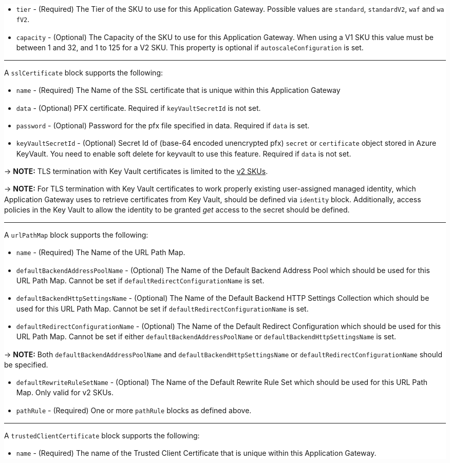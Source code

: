 *   `tier` - (Required) The Tier of the SKU to use for this Application Gateway. Possible values are `standard`, `standardV2`, `waf` and `wafV2`.

*   `capacity` - (Optional) The Capacity of the SKU to use for this Application Gateway. When using a V1 SKU this value must be between 1 and 32, and 1 to 125 for a V2 SKU. This property is optional if `autoscaleConfiguration` is set.

***

A `sslCertificate` block supports the following:

*   `name` - (Required) The Name of the SSL certificate that is unique within this Application Gateway

*   `data` - (Optional) PFX certificate. Required if `keyVaultSecretId` is not set.

*   `password` - (Optional) Password for the pfx file specified in data. Required if `data` is set.

*   `keyVaultSecretId` - (Optional) Secret Id of (base-64 encoded unencrypted pfx) `secret` or `certificate` object stored in Azure KeyVault. You need to enable soft delete for keyvault to use this feature. Required if `data` is not set.

\-> **NOTE:** TLS termination with Key Vault certificates is limited to the [v2 SKUs](https://docs.microsoft.com/azure/application-gateway/key-vault-certs).

\-> **NOTE:** For TLS termination with Key Vault certificates to work properly existing user-assigned managed identity, which Application Gateway uses to retrieve certificates from Key Vault, should be defined via `identity` block. Additionally, access policies in the Key Vault to allow the identity to be granted *get* access to the secret should be defined.

***

A `urlPathMap` block supports the following:

*   `name` - (Required) The Name of the URL Path Map.

*   `defaultBackendAddressPoolName` - (Optional) The Name of the Default Backend Address Pool which should be used for this URL Path Map. Cannot be set if `defaultRedirectConfigurationName` is set.

*   `defaultBackendHttpSettingsName` - (Optional) The Name of the Default Backend HTTP Settings Collection which should be used for this URL Path Map. Cannot be set if `defaultRedirectConfigurationName` is set.

*   `defaultRedirectConfigurationName` - (Optional) The Name of the Default Redirect Configuration which should be used for this URL Path Map. Cannot be set if either `defaultBackendAddressPoolName` or `defaultBackendHttpSettingsName` is set.

\-> **NOTE:** Both `defaultBackendAddressPoolName` and `defaultBackendHttpSettingsName` or `defaultRedirectConfigurationName` should be specified.

*   `defaultRewriteRuleSetName` - (Optional) The Name of the Default Rewrite Rule Set which should be used for this URL Path Map. Only valid for v2 SKUs.

*   `pathRule` - (Required) One or more `pathRule` blocks as defined above.

***

A `trustedClientCertificate` block supports the following:

*   `name` - (Required) The name of the Trusted Client Certificate that is unique within this Application Gateway.
